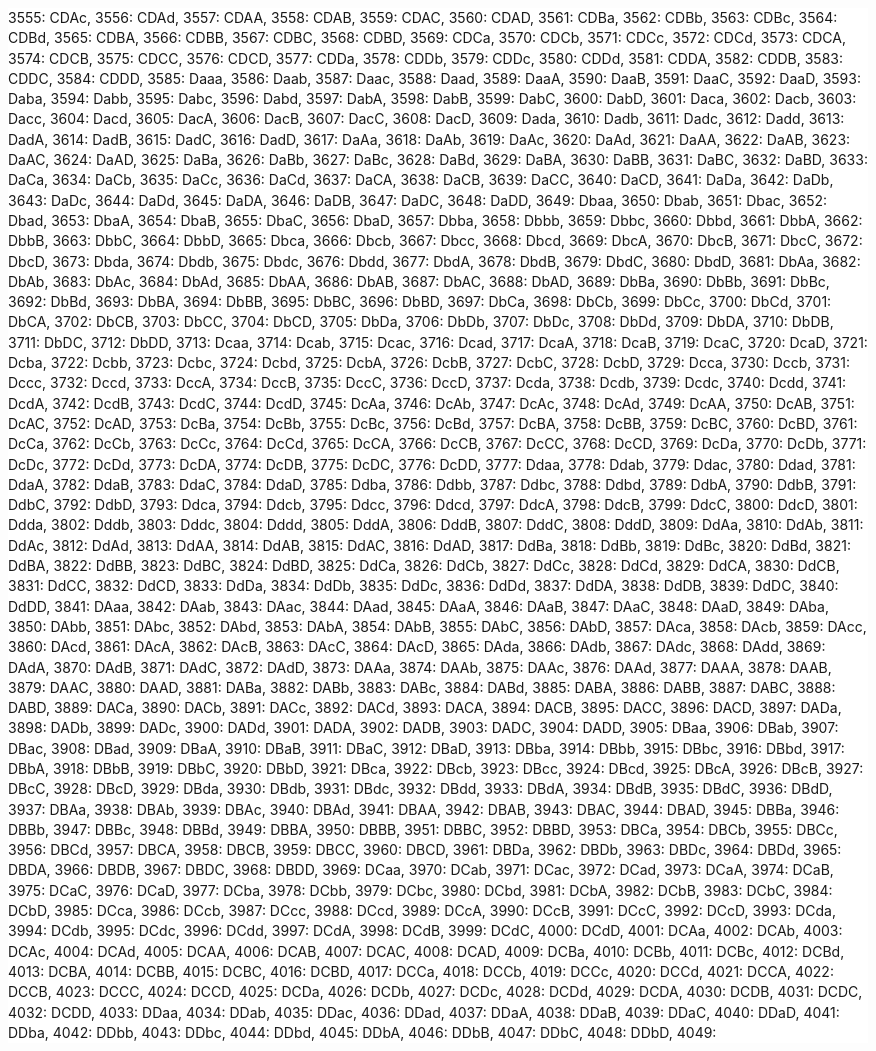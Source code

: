 3555: CDAc, 3556: CDAd, 3557: CDAA, 3558: CDAB, 3559: CDAC, 3560: CDAD, 3561: CDBa, 3562: CDBb, 3563: CDBc, 3564: CDBd, 3565: CDBA, 3566: CDBB, 3567: CDBC, 3568: CDBD, 3569: CDCa, 3570: CDCb, 3571: CDCc, 3572: CDCd, 3573: CDCA, 3574: CDCB, 3575: CDCC, 3576: CDCD, 3577: CDDa, 3578: CDDb, 3579: CDDc, 3580: CDDd, 3581: CDDA, 3582: CDDB, 3583: CDDC, 3584: CDDD, 3585: Daaa, 3586: Daab, 3587: Daac, 3588: Daad, 3589: DaaA, 3590: DaaB, 3591: DaaC, 3592: DaaD, 3593: Daba, 3594: Dabb, 3595: Dabc, 3596: Dabd, 3597: DabA, 3598: DabB, 3599: DabC, 3600: DabD, 3601: Daca, 3602: Dacb, 3603: Dacc, 3604: Dacd, 3605: DacA, 3606: DacB, 3607: DacC, 3608: DacD, 3609: Dada, 3610: Dadb, 3611: Dadc, 3612: Dadd, 3613: DadA, 3614: DadB, 3615: DadC, 3616: DadD, 3617: DaAa, 3618: DaAb, 3619: DaAc, 3620: DaAd, 3621: DaAA, 3622: DaAB, 3623: DaAC, 3624: DaAD, 3625: DaBa, 3626: DaBb, 3627: DaBc, 3628: DaBd, 3629: DaBA, 3630: DaBB, 3631: DaBC, 3632: DaBD, 3633: DaCa, 3634: DaCb, 3635: DaCc, 3636: DaCd, 3637: DaCA, 3638: DaCB, 3639: DaCC, 3640: DaCD, 3641: DaDa, 3642: DaDb, 3643: DaDc, 3644: DaDd, 3645: DaDA, 3646: DaDB, 3647: DaDC, 3648: DaDD, 3649: Dbaa, 3650: Dbab, 3651: Dbac, 3652: Dbad, 3653: DbaA, 3654: DbaB, 3655: DbaC, 3656: DbaD, 3657: Dbba, 3658: Dbbb, 3659: Dbbc, 3660: Dbbd, 3661: DbbA, 3662: DbbB, 3663: DbbC, 3664: DbbD, 3665: Dbca, 3666: Dbcb, 3667: Dbcc, 3668: Dbcd, 3669: DbcA, 3670: DbcB, 3671: DbcC, 3672: DbcD, 3673: Dbda, 3674: Dbdb, 3675: Dbdc, 3676: Dbdd, 3677: DbdA, 3678: DbdB, 3679: DbdC, 3680: DbdD, 3681: DbAa, 3682: DbAb, 3683: DbAc, 3684: DbAd, 3685: DbAA, 3686: DbAB, 3687: DbAC, 3688: DbAD, 3689: DbBa, 3690: DbBb, 3691: DbBc, 3692: DbBd, 3693: DbBA, 3694: DbBB, 3695: DbBC, 3696: DbBD, 3697: DbCa, 3698: DbCb, 3699: DbCc, 3700: DbCd, 3701: DbCA, 3702: DbCB, 3703: DbCC, 3704: DbCD, 3705: DbDa, 3706: DbDb, 3707: DbDc, 3708: DbDd, 3709: DbDA, 3710: DbDB, 3711: DbDC, 3712: DbDD, 3713: Dcaa, 3714: Dcab, 3715: Dcac, 3716: Dcad, 3717: DcaA, 3718: DcaB, 3719: DcaC, 3720: DcaD, 3721: Dcba, 3722: Dcbb, 3723: Dcbc, 3724: Dcbd, 3725: DcbA, 3726: DcbB, 3727: DcbC, 3728: DcbD, 3729: Dcca, 3730: Dccb, 3731: Dccc, 3732: Dccd, 3733: DccA, 3734: DccB, 3735: DccC, 3736: DccD, 3737: Dcda, 3738: Dcdb, 3739: Dcdc, 3740: Dcdd, 3741: DcdA, 3742: DcdB, 3743: DcdC, 3744: DcdD, 3745: DcAa, 3746: DcAb, 3747: DcAc, 3748: DcAd, 3749: DcAA, 3750: DcAB, 3751: DcAC, 3752: DcAD, 3753: DcBa, 3754: DcBb, 3755: DcBc, 3756: DcBd, 3757: DcBA, 3758: DcBB, 3759: DcBC, 3760: DcBD, 3761: DcCa, 3762: DcCb, 3763: DcCc, 3764: DcCd, 3765: DcCA, 3766: DcCB, 3767: DcCC, 3768: DcCD, 3769: DcDa, 3770: DcDb, 3771: DcDc, 3772: DcDd, 3773: DcDA, 3774: DcDB, 3775: DcDC, 3776: DcDD, 3777: Ddaa, 3778: Ddab, 3779: Ddac, 3780: Ddad, 3781: DdaA, 3782: DdaB, 3783: DdaC, 3784: DdaD, 3785: Ddba, 3786: Ddbb, 3787: Ddbc, 3788: Ddbd, 3789: DdbA, 3790: DdbB, 3791: DdbC, 3792: DdbD, 3793: Ddca, 3794: Ddcb, 3795: Ddcc, 3796: Ddcd, 3797: DdcA, 3798: DdcB, 3799: DdcC, 3800: DdcD, 3801: Ddda, 3802: Dddb, 3803: Dddc, 3804: Dddd, 3805: DddA, 3806: DddB, 3807: DddC, 3808: DddD, 3809: DdAa, 3810: DdAb, 3811: DdAc, 3812: DdAd, 3813: DdAA, 3814: DdAB, 3815: DdAC, 3816: DdAD, 3817: DdBa, 3818: DdBb, 3819: DdBc, 3820: DdBd, 3821: DdBA, 3822: DdBB, 3823: DdBC, 3824: DdBD, 3825: DdCa, 3826: DdCb, 3827: DdCc, 3828: DdCd, 3829: DdCA, 3830: DdCB, 3831: DdCC, 3832: DdCD, 3833: DdDa, 3834: DdDb, 3835: DdDc, 3836: DdDd, 3837: DdDA, 3838: DdDB, 3839: DdDC, 3840: DdDD, 3841: DAaa, 3842: DAab, 3843: DAac, 3844: DAad, 3845: DAaA, 3846: DAaB, 3847: DAaC, 3848: DAaD, 3849: DAba, 3850: DAbb, 3851: DAbc, 3852: DAbd, 3853: DAbA, 3854: DAbB, 3855: DAbC, 3856: DAbD, 3857: DAca, 3858: DAcb, 3859: DAcc, 3860: DAcd, 3861: DAcA, 3862: DAcB, 3863: DAcC, 3864: DAcD, 3865: DAda, 3866: DAdb, 3867: DAdc, 3868: DAdd, 3869: DAdA, 3870: DAdB, 3871: DAdC, 3872: DAdD, 3873: DAAa, 3874: DAAb, 3875: DAAc, 3876: DAAd, 3877: DAAA, 3878: DAAB, 3879: DAAC, 3880: DAAD, 3881: DABa, 3882: DABb, 3883: DABc, 3884: DABd, 3885: DABA, 3886: DABB, 3887: DABC, 3888: DABD, 3889: DACa, 3890: DACb, 3891: DACc, 3892: DACd, 3893: DACA, 3894: DACB, 3895: DACC, 3896: DACD, 3897: DADa, 3898: DADb, 3899: DADc, 3900: DADd, 3901: DADA, 3902: DADB, 3903: DADC, 3904: DADD, 3905: DBaa, 3906: DBab, 3907: DBac, 3908: DBad, 3909: DBaA, 3910: DBaB, 3911: DBaC, 3912: DBaD, 3913: DBba, 3914: DBbb, 3915: DBbc, 3916: DBbd, 3917: DBbA, 3918: DBbB, 3919: DBbC, 3920: DBbD, 3921: DBca, 3922: DBcb, 3923: DBcc, 3924: DBcd, 3925: DBcA, 3926: DBcB, 3927: DBcC, 3928: DBcD, 3929: DBda, 3930: DBdb, 3931: DBdc, 3932: DBdd, 3933: DBdA, 3934: DBdB, 3935: DBdC, 3936: DBdD, 3937: DBAa, 3938: DBAb, 3939: DBAc, 3940: DBAd, 3941: DBAA, 3942: DBAB, 3943: DBAC, 3944: DBAD, 3945: DBBa, 3946: DBBb, 3947: DBBc, 3948: DBBd, 3949: DBBA, 3950: DBBB, 3951: DBBC, 3952: DBBD, 3953: DBCa, 3954: DBCb, 3955: DBCc, 3956: DBCd, 3957: DBCA, 3958: DBCB, 3959: DBCC, 3960: DBCD, 3961: DBDa, 3962: DBDb, 3963: DBDc, 3964: DBDd, 3965: DBDA, 3966: DBDB, 3967: DBDC, 3968: DBDD, 3969: DCaa, 3970: DCab, 3971: DCac, 3972: DCad, 3973: DCaA, 3974: DCaB, 3975: DCaC, 3976: DCaD, 3977: DCba, 3978: DCbb, 3979: DCbc, 3980: DCbd, 3981: DCbA, 3982: DCbB, 3983: DCbC, 3984: DCbD, 3985: DCca, 3986: DCcb, 3987: DCcc, 3988: DCcd, 3989: DCcA, 3990: DCcB, 3991: DCcC, 3992: DCcD, 3993: DCda, 3994: DCdb, 3995: DCdc, 3996: DCdd, 3997: DCdA, 3998: DCdB, 3999: DCdC, 4000: DCdD, 4001: DCAa, 4002: DCAb, 4003: DCAc, 4004: DCAd, 4005: DCAA, 4006: DCAB, 4007: DCAC, 4008: DCAD, 4009: DCBa, 4010: DCBb, 4011: DCBc, 4012: DCBd, 4013: DCBA, 4014: DCBB, 4015: DCBC, 4016: DCBD, 4017: DCCa, 4018: DCCb, 4019: DCCc, 4020: DCCd, 4021: DCCA, 4022: DCCB, 4023: DCCC, 4024: DCCD, 4025: DCDa, 4026: DCDb, 4027: DCDc, 4028: DCDd, 4029: DCDA, 4030: DCDB, 4031: DCDC, 4032: DCDD, 4033: DDaa, 4034: DDab, 4035: DDac, 4036: DDad, 4037: DDaA, 4038: DDaB, 4039: DDaC, 4040: DDaD, 4041: DDba, 4042: DDbb, 4043: DDbc, 4044: DDbd, 4045: DDbA, 4046: DDbB, 4047: DDbC, 4048: DDbD, 4049: